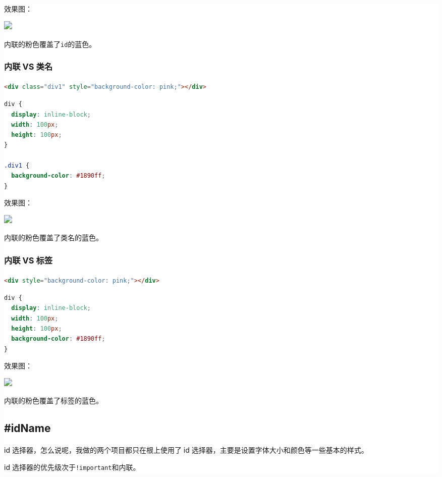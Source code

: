 效果图：

![](https://i.loli.net/2020/10/15/MuopHBTn3bWNmyX.png)

内联的粉色覆盖了`id`的蓝色。

### 内联 VS 类名

```html
<div class="div1" style="background-color: pink;"></div>
```

```css
div {
  display: inline-block;
  width: 100px;
  height: 100px;
}

.div1 {
  background-color: #1890ff;
}
```

效果图：

![](https://i.loli.net/2020/10/15/moRa3QLD4S57Zcs.png)

内联的粉色覆盖了类名的蓝色。

### 内联 VS 标签

```html
<div style="background-color: pink;"></div>
```

```css
div {
  display: inline-block;
  width: 100px;
  height: 100px;
  background-color: #1890ff;
}
```

效果图：

![](https://i.loli.net/2020/10/15/qzDgRZYJfbn9KO7.png)

内联的粉色覆盖了标签的蓝色。

## \#idName

id 选择器，怎么说呢，我做的两个项目都只在根上使用了 id 选择器，主要是设置字体大小和颜色等一些基本的样式。

id 选择器的优先级次于`!important`和内联。
